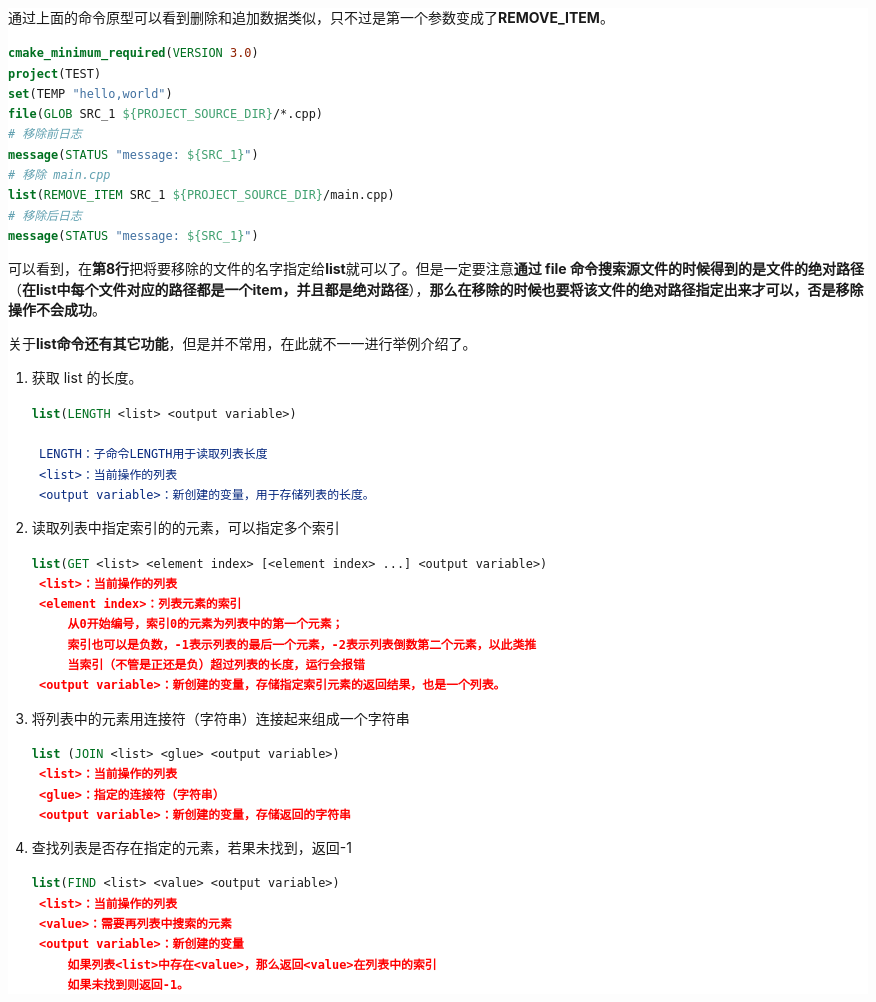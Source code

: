 通过上面的命令原型可以看到删除和追加数据类似，只不过是第一个参数变成了**REMOVE_ITEM**。

```cmake
cmake_minimum_required(VERSION 3.0)
project(TEST)
set(TEMP "hello,world")
file(GLOB SRC_1 ${PROJECT_SOURCE_DIR}/*.cpp)
# 移除前日志
message(STATUS "message: ${SRC_1}")
# 移除 main.cpp
list(REMOVE_ITEM SRC_1 ${PROJECT_SOURCE_DIR}/main.cpp)
# 移除后日志
message(STATUS "message: ${SRC_1}")
```

可以看到，在**第8行**把将要移除的文件的名字指定给**list**就可以了。但是一定要注意**通过 file 命令搜索源文件的时候得到的是文件的绝对路径**（**在list中每个文件对应的路径都是一个item，并且都是绝对路径**），**那么在移除的时候也要将该文件的绝对路径指定出来才可以，否是移除操作不会成功**。


关于**list命令还有其它功能**，但是并不常用，在此就不一一进行举例介绍了。

1. 获取 list 的长度。

   ```cmake
   list(LENGTH <list> <output variable>)
   
   	LENGTH：子命令LENGTH用于读取列表长度
   	<list>：当前操作的列表
   	<output variable>：新创建的变量，用于存储列表的长度。
   ```

2. 读取列表中指定索引的的元素，可以指定多个索引

   ```cmake
   list(GET <list> <element index> [<element index> ...] <output variable>)
   	<list>：当前操作的列表
   	<element index>：列表元素的索引
   		从0开始编号，索引0的元素为列表中的第一个元素；
   		索引也可以是负数，-1表示列表的最后一个元素，-2表示列表倒数第二个元素，以此类推
   		当索引（不管是正还是负）超过列表的长度，运行会报错
   	<output variable>：新创建的变量，存储指定索引元素的返回结果，也是一个列表。
   ```

3. 将列表中的元素用连接符（字符串）连接起来组成一个字符串

   ```cmake
   list (JOIN <list> <glue> <output variable>)
   	<list>：当前操作的列表
   	<glue>：指定的连接符（字符串）
   	<output variable>：新创建的变量，存储返回的字符串
   ```

4. 查找列表是否存在指定的元素，若果未找到，返回-1

   ```cmake
   list(FIND <list> <value> <output variable>)
   	<list>：当前操作的列表
   	<value>：需要再列表中搜索的元素
   	<output variable>：新创建的变量
   		如果列表<list>中存在<value>，那么返回<value>在列表中的索引
   		如果未找到则返回-1。
   ```
